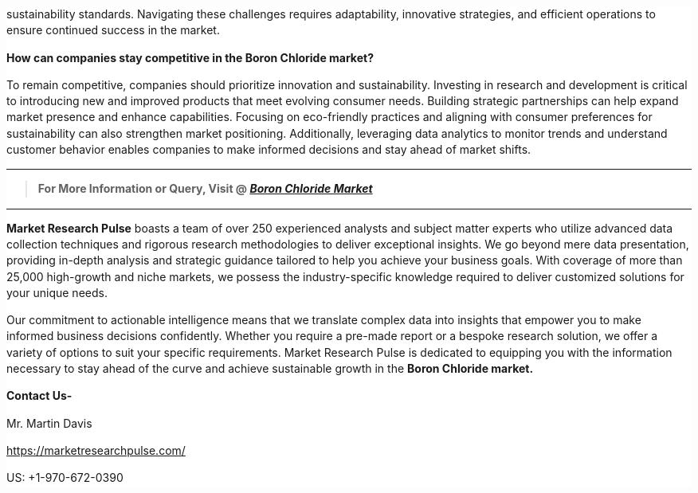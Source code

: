 sustainability standards. Navigating these challenges requires adaptability, innovative strategies, and efficient operations to ensure continued success in the market.</p><p><strong>How can companies stay competitive in the Boron Chloride market?</strong></p><p>To remain competitive, companies should prioritize innovation and sustainability. Investing in research and development is critical to introducing new and improved products that meet evolving consumer needs. Building strategic partnerships can help expand market presence and enhance capabilities. Focusing on eco-friendly practices and aligning with consumer preferences for sustainability can also strengthen market positioning. Additionally, leveraging data analytics to monitor trends and understand customer behavior enables companies to make informed decisions and stay ahead of market shifts.</p><hr /><blockquote><p><strong>For More Information or Query, Visit @&nbsp;<em><a href="https://marketresearchpulse.com/report/113442/boron-chloride-market?utm_source=Linkedin&utm_medium=021">Boron Chloride Market</a></em></strong></p></blockquote><hr /><p><strong>Market Research Pulse</strong> boasts a team of over 250 experienced analysts and subject matter experts who utilize advanced data collection techniques and rigorous research methodologies to deliver exceptional insights. We go beyond mere data presentation, providing in-depth analysis and strategic guidance tailored to help you achieve your business goals. With coverage of more than 25,000 high-growth and niche markets, we possess the industry-specific knowledge required to deliver customized solutions for your unique needs.</p><p>Our commitment to actionable intelligence means that we translate complex data into insights that empower you to make informed business decisions confidently. Whether you require a pre-made report or a bespoke research solution, we offer a variety of options to suit your specific requirements. Market Research Pulse is dedicated to equipping you with the information necessary to stay ahead of the curve and achieve sustainable growth in the <strong>Boron Chloride market.</strong></p><p><strong>Contact Us-</strong></p><p>Mr. Martin Davis</p><p>https://marketresearchpulse.com/</p><p>US: +1-970-672-0390</p>
